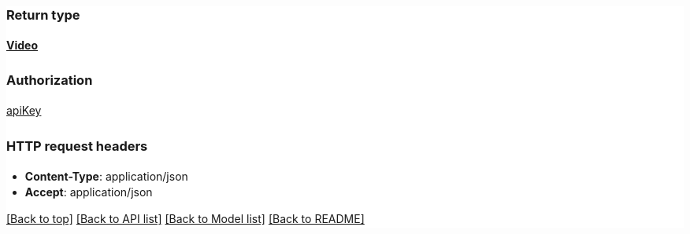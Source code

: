### Return type

[**Video**](Video.md)

### Authorization

[apiKey](../README.md#apiKey)

### HTTP request headers

 - **Content-Type**: application/json
 - **Accept**: application/json

[[Back to top]](#) [[Back to API list]](../README.md#documentation-for-api-endpoints) [[Back to Model list]](../README.md#documentation-for-models) [[Back to README]](../README.md)

